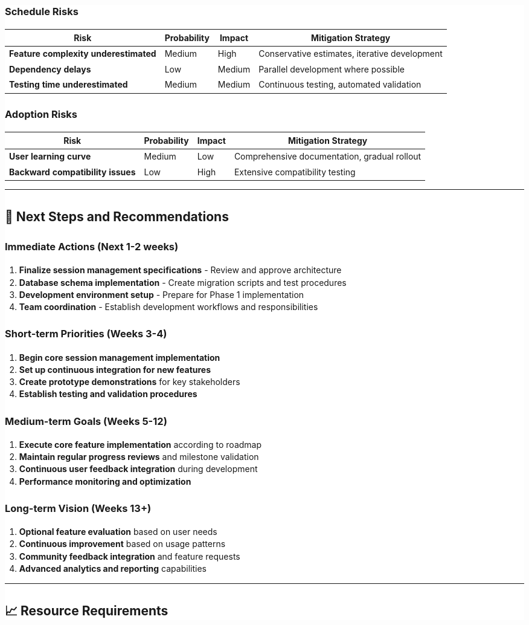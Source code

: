 ### Schedule Risks
| Risk | Probability | Impact | Mitigation Strategy |
|------|-------------|--------|-------------------|
| **Feature complexity underestimated** | Medium | High | Conservative estimates, iterative development |
| **Dependency delays** | Low | Medium | Parallel development where possible |
| **Testing time underestimated** | Medium | Medium | Continuous testing, automated validation |

### Adoption Risks
| Risk | Probability | Impact | Mitigation Strategy |
|------|-------------|--------|-------------------|
| **User learning curve** | Medium | Low | Comprehensive documentation, gradual rollout |
| **Backward compatibility issues** | Low | High | Extensive compatibility testing |

---

## 🔄 Next Steps and Recommendations

### Immediate Actions (Next 1-2 weeks)
1. **Finalize session management specifications** - Review and approve architecture
2. **Database schema implementation** - Create migration scripts and test procedures
3. **Development environment setup** - Prepare for Phase 1 implementation
4. **Team coordination** - Establish development workflows and responsibilities

### Short-term Priorities (Weeks 3-4)
1. **Begin core session management implementation**
2. **Set up continuous integration for new features**
3. **Create prototype demonstrations** for key stakeholders
4. **Establish testing and validation procedures**

### Medium-term Goals (Weeks 5-12)
1. **Execute core feature implementation** according to roadmap
2. **Maintain regular progress reviews** and milestone validation
3. **Continuous user feedback integration** during development
4. **Performance monitoring and optimization**

### Long-term Vision (Weeks 13+)
1. **Optional feature evaluation** based on user needs
2. **Continuous improvement** based on usage patterns
3. **Community feedback integration** and feature requests
4. **Advanced analytics and reporting** capabilities

---

## 📈 Resource Requirements
